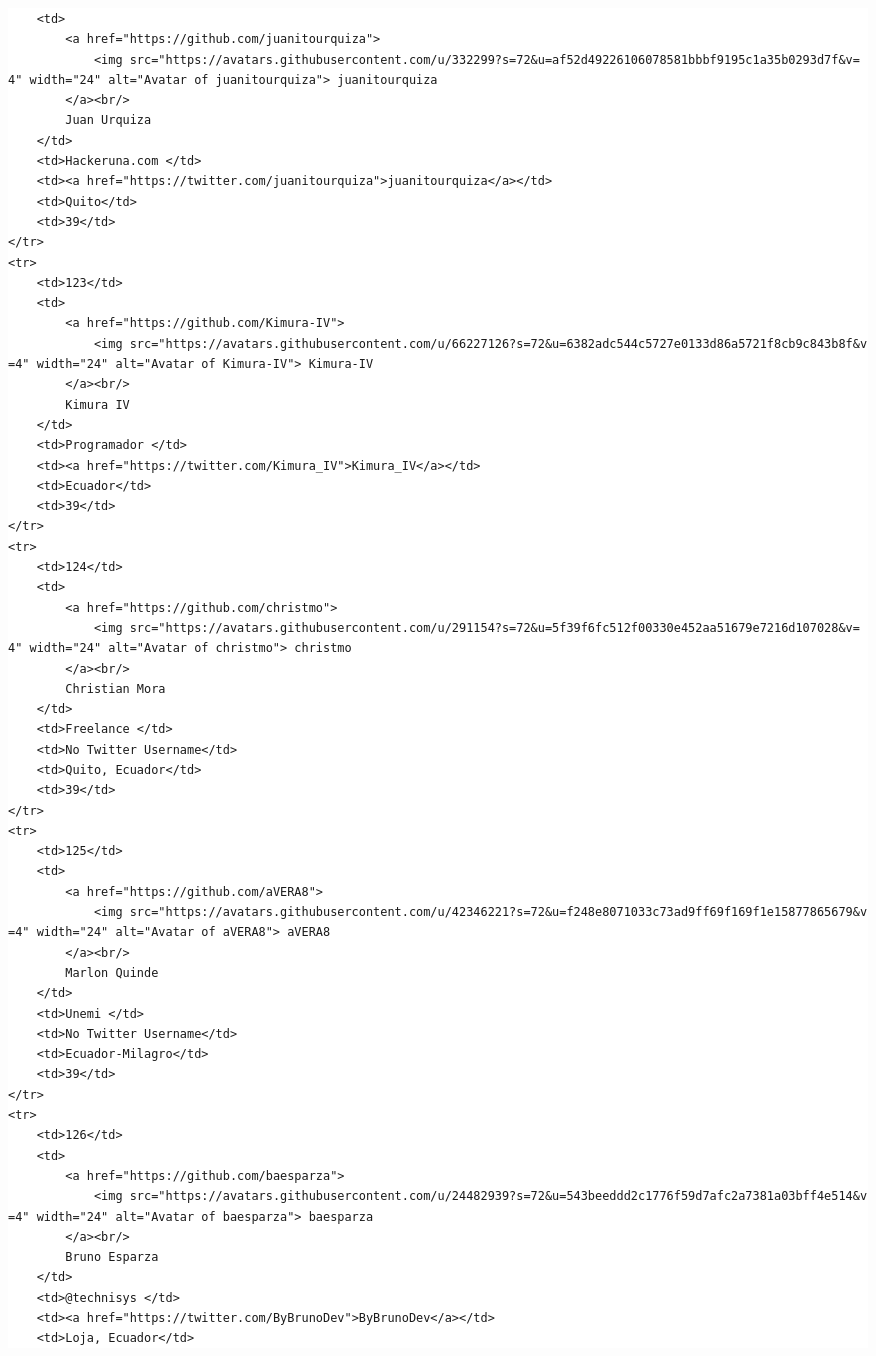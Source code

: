 		<td>
			<a href="https://github.com/juanitourquiza">
				<img src="https://avatars.githubusercontent.com/u/332299?s=72&u=af52d49226106078581bbbf9195c1a35b0293d7f&v=4" width="24" alt="Avatar of juanitourquiza"> juanitourquiza
			</a><br/>
			Juan Urquiza
		</td>
		<td>Hackeruna.com </td>
		<td><a href="https://twitter.com/juanitourquiza">juanitourquiza</a></td>
		<td>Quito</td>
		<td>39</td>
	</tr>
	<tr>
		<td>123</td>
		<td>
			<a href="https://github.com/Kimura-IV">
				<img src="https://avatars.githubusercontent.com/u/66227126?s=72&u=6382adc544c5727e0133d86a5721f8cb9c843b8f&v=4" width="24" alt="Avatar of Kimura-IV"> Kimura-IV
			</a><br/>
			Kimura IV
		</td>
		<td>Programador </td>
		<td><a href="https://twitter.com/Kimura_IV">Kimura_IV</a></td>
		<td>Ecuador</td>
		<td>39</td>
	</tr>
	<tr>
		<td>124</td>
		<td>
			<a href="https://github.com/christmo">
				<img src="https://avatars.githubusercontent.com/u/291154?s=72&u=5f39f6fc512f00330e452aa51679e7216d107028&v=4" width="24" alt="Avatar of christmo"> christmo
			</a><br/>
			Christian Mora
		</td>
		<td>Freelance </td>
		<td>No Twitter Username</td>
		<td>Quito, Ecuador</td>
		<td>39</td>
	</tr>
	<tr>
		<td>125</td>
		<td>
			<a href="https://github.com/aVERA8">
				<img src="https://avatars.githubusercontent.com/u/42346221?s=72&u=f248e8071033c73ad9ff69f169f1e15877865679&v=4" width="24" alt="Avatar of aVERA8"> aVERA8
			</a><br/>
			Marlon Quinde
		</td>
		<td>Unemi </td>
		<td>No Twitter Username</td>
		<td>Ecuador-Milagro</td>
		<td>39</td>
	</tr>
	<tr>
		<td>126</td>
		<td>
			<a href="https://github.com/baesparza">
				<img src="https://avatars.githubusercontent.com/u/24482939?s=72&u=543beeddd2c1776f59d7afc2a7381a03bff4e514&v=4" width="24" alt="Avatar of baesparza"> baesparza
			</a><br/>
			Bruno Esparza
		</td>
		<td>@technisys </td>
		<td><a href="https://twitter.com/ByBrunoDev">ByBrunoDev</a></td>
		<td>Loja, Ecuador</td>
